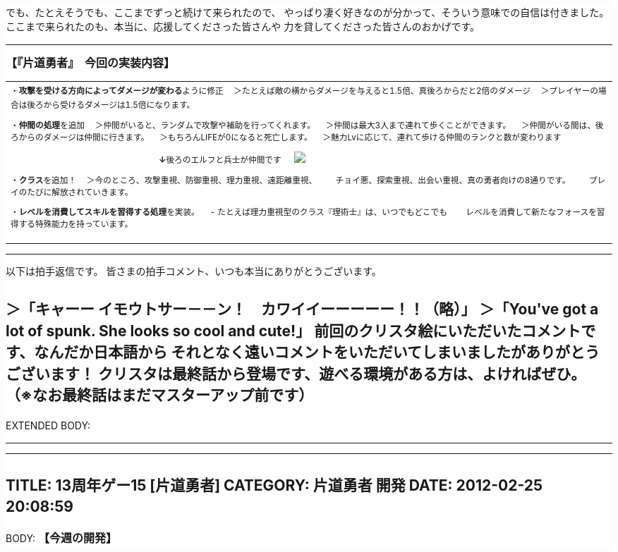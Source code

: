でも、たとえそうでも、ここまでずっと続けて来られたので、
やっぱり凄く好きなのが分かって、そういう意味での自信は付きました。
ここまで来られたのも、本当に、応援してくださった皆さんや
力を貸してくださった皆さんのおかげです。

<hr size="1" />
<span style="font-size:medium;"><strong>【『片道勇者』　今回の実装内容】</strong></span>
<center><table><tr><td><small>
・<strong>攻撃を受ける方向によってダメージが変わる</strong>ように修正
　＞たとえば敵の横からダメージを与えると1.5倍、真後ろからだと2倍のダメージ
　＞プレイヤーの場合は後ろから受けるダメージは1.5倍になります。

・<strong>仲間の処理</strong>を追加
　＞仲間がいると、ランダムで攻撃や補助を行ってくれます。
　＞仲間は最大3人まで連れて歩くことができます。
　＞仲間がいる間は、後ろからのダメージは仲間に行きます。
　＞もちろんLIFEが0になると死亡します。
　＞魅力Lvに応じて、連れて歩ける仲間のランクと数が変わります

　　　　　　　　　　　　　　　　　　<strong>↓</strong>後ろのエルフと兵士が仲間です
　 <IMG src="../image/2012/20120219.jpg">


・<strong>クラス</strong>を追加！
　＞今のところ、攻撃重視、防御重視、理力重視、遠距離重視、
　　チョイ悪、探索重視、出会い重視、真の勇者向けの8通りです。
　　プレイのたびに解放されていきます。

・<strong>レベルを消費してスキルを習得する処理</strong>を実装。
　- たとえば理力重視型のクラス『理術士』は、いつでもどこでも
　　レベルを消費して新たなフォースを習得する特殊能力を持っています。

</small></td></tr></table></center>
<hr size=1>
以下は拍手返信です。
皆さまの拍手コメント、いつも本当にありがとうございます。


<strong>＞「キャーー イモウトサー－－ン！　カワイイーーーーー！！（略）」
＞「You've got a lot of spunk. She looks so cool and cute!」
</strong>
前回のクリスタ絵にいただいたコメントです、なんだか日本語から
それとなく遠いコメントをいただいてしまいましたがありがとうございます！
クリスタは最終話から登場です、遊べる環境がある方は、よければぜひ。
（※なお最終話はまだマスターアップ前です）
-----
EXTENDED BODY:

-----
--------
TITLE: 13周年ゲー15 [片道勇者]
CATEGORY: 片道勇者 開発
DATE: 2012-02-25 20:08:59
-----
BODY:
<span style="font-size:medium;"><strong>【今週の開発】</strong></span>
